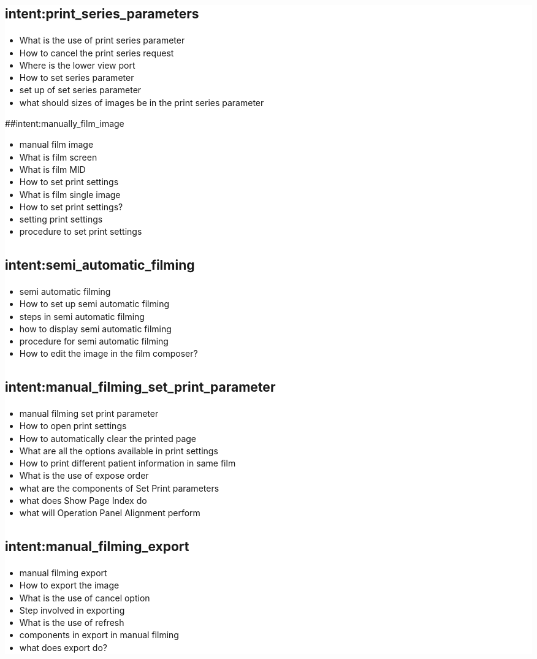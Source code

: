 
## intent:print_series_parameters
- What is the use of print series parameter
- How to cancel the print series request
- Where is the lower view port
- How to set series parameter
- set up of set series parameter
- what should sizes of images be in the print series parameter 



##intent:manually_film_image
- manual film image
- What is film screen
- What is film MID
- How to set print settings
- What is film single image
- How to set print settings?
- setting print settings
- procedure to set print settings



## intent:semi_automatic_filming
- semi automatic filming
- How to set up semi automatic filming
- steps in semi automatic filming
- how to display semi automatic filming
- procedure for semi automatic filming
- How to edit the image in the film composer?


## intent:manual_filming_set_print_parameter
- manual filming set print parameter
- How to open print settings
- How to automatically clear the printed page
- What are all the options available in print settings
- How to print different patient information in same film 
- What is the use of expose order
- what are the components of Set Print parameters 
- what does Show Page Index do
- what will Operation Panel Alignment perform


## intent:manual_filming_export
- manual filming export
- How to export the image 
- What is the use of cancel option
- Step involved in exporting
- What is the use of refresh 
- components in export in manual filming
- what does export do?
